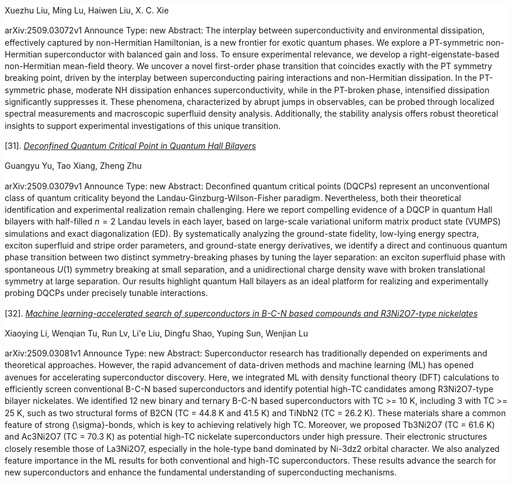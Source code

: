 Xuezhu Liu, Ming Lu, Haiwen Liu, X. C. Xie

arXiv:2509.03072v1 Announce Type: new 
Abstract: The interplay between superconductivity and environmental dissipation, effectively captured by non-Hermitian Hamiltonian, is a new frontier for exotic quantum phases. We explore a PT-symmetric non-Hermitian superconductor with balanced gain and loss. To ensure experimental relevance, we develop a right-eigenstate-based non-Hermitian mean-field theory. We uncover a novel first-order phase transition that coincides exactly with the PT symmetry breaking point, driven by the interplay between superconducting pairing interactions and non-Hermitian dissipation. In the PT-symmetric phase, moderate NH dissipation enhances superconductivity, while in the PT-broken phase, intensified dissipation significantly suppresses it. These phenomena, characterized by abrupt jumps in observables, can be probed through localized spectral measurements and macroscopic superfluid density analysis. Additionally, the stability analysis offers robust theoretical insights to support experimental investigations of this unique transition.



[31]. [*Deconfined Quantum Critical Point in Quantum Hall Bilayers*](https://arxiv.org/abs/2509.03079 "Deconfined Quantum Critical Point in Quantum Hall Bilayers")

Guangyu Yu, Tao Xiang, Zheng Zhu

arXiv:2509.03079v1 Announce Type: new 
Abstract: Deconfined quantum critical points (DQCPs) represent an unconventional class of quantum criticality beyond the Landau-Ginzburg-Wilson-Fisher paradigm. Nevertheless, both their theoretical identification and experimental realization remain challenging. Here we report compelling evidence of a DQCP in quantum Hall bilayers with half-filled $n=2$ Landau levels in each layer, based on large-scale variational uniform matrix product state (VUMPS) simulations and exact diagonalization (ED). By systematically analyzing the ground-state fidelity, low-lying energy spectra, exciton superfluid and stripe order parameters, and ground-state energy derivatives, we identify a direct and continuous quantum phase transition between two distinct symmetry-breaking phases by tuning the layer separation: an exciton superfluid phase with spontaneous $U(1)$ symmetry breaking at small separation, and a unidirectional charge density wave with broken translational symmetry at large separation. Our results highlight quantum Hall bilayers as an ideal platform for realizing and experimentally probing DQCPs under precisely tunable interactions.



[32]. [*Machine learning-accelerated search of superconductors in B-C-N based compounds and R3Ni2O7-type nickelates*](https://arxiv.org/abs/2509.03081 "Machine learning-accelerated search of superconductors in B-C-N based compounds and R3Ni2O7-type nickelates")

Xiaoying Li, Wenqian Tu, Run Lv, Li'e Liu, Dingfu Shao, Yuping Sun, Wenjian Lu

arXiv:2509.03081v1 Announce Type: new 
Abstract: Superconductor research has traditionally depended on experiments and theoretical approaches. However, the rapid advancement of data-driven methods and machine learning (ML) has opened avenues for accelerating superconductor discovery. Here, we integrated ML with density functional theory (DFT) calculations to efficiently screen conventional B-C-N based superconductors and identify potential high-TC candidates among R3Ni2O7-type bilayer nickelates. We identified 12 new binary and ternary B-C-N based superconductors with TC >= 10 K, including 3 with TC >= 25 K, such as two structural forms of B2CN (TC = 44.8 K and 41.5 K) and TiNbN2 (TC = 26.2 K). These materials share a common feature of strong {\sigma}-bonds, which is key to achieving relatively high TC. Moreover, we proposed Tb3Ni2O7 (TC = 61.6 K) and Ac3Ni2O7 (TC = 70.3 K) as potential high-TC nickelate superconductors under high pressure. Their electronic structures closely resemble those of La3Ni2O7, especially in the hole-type band dominated by Ni-3dz2 orbital character. We also analyzed feature importance in the ML results for both conventional and high-TC superconductors. These results advance the search for new superconductors and enhance the fundamental understanding of superconducting mechanisms.
